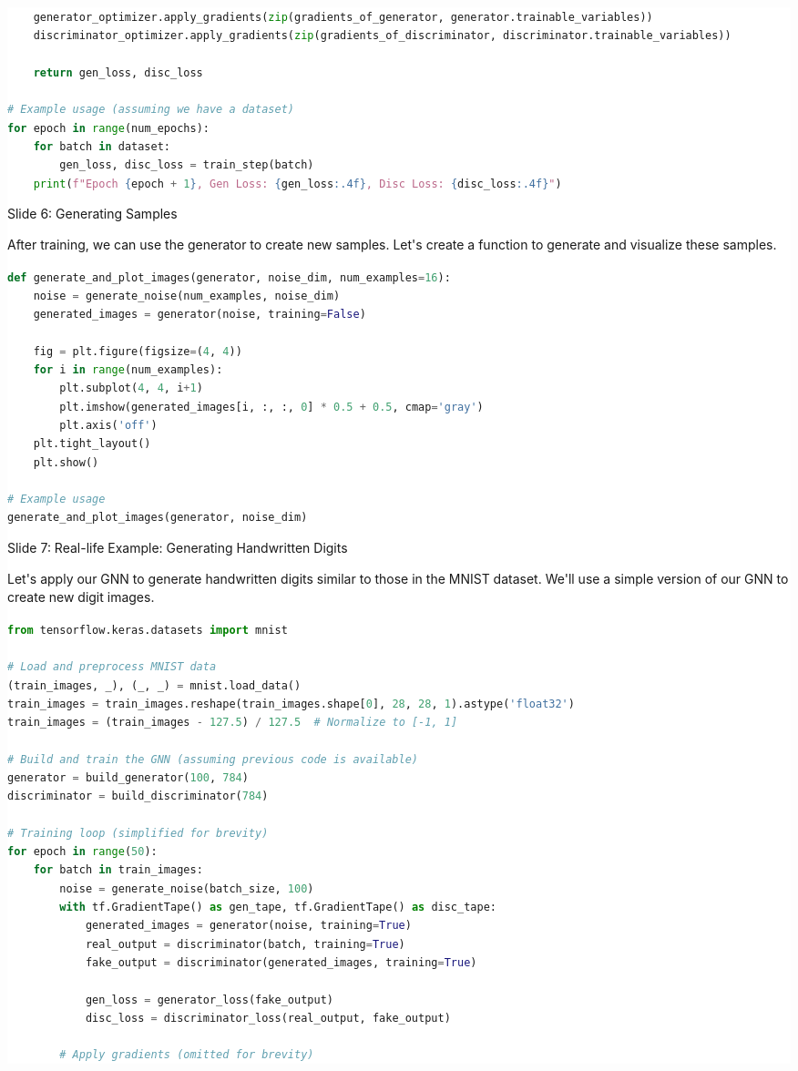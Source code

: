 ```python
    generator_optimizer.apply_gradients(zip(gradients_of_generator, generator.trainable_variables))
    discriminator_optimizer.apply_gradients(zip(gradients_of_discriminator, discriminator.trainable_variables))
    
    return gen_loss, disc_loss

# Example usage (assuming we have a dataset)
for epoch in range(num_epochs):
    for batch in dataset:
        gen_loss, disc_loss = train_step(batch)
    print(f"Epoch {epoch + 1}, Gen Loss: {gen_loss:.4f}, Disc Loss: {disc_loss:.4f}")
```

Slide 6: Generating Samples

After training, we can use the generator to create new samples. Let's create a function to generate and visualize these samples.

```python
def generate_and_plot_images(generator, noise_dim, num_examples=16):
    noise = generate_noise(num_examples, noise_dim)
    generated_images = generator(noise, training=False)
    
    fig = plt.figure(figsize=(4, 4))
    for i in range(num_examples):
        plt.subplot(4, 4, i+1)
        plt.imshow(generated_images[i, :, :, 0] * 0.5 + 0.5, cmap='gray')
        plt.axis('off')
    plt.tight_layout()
    plt.show()

# Example usage
generate_and_plot_images(generator, noise_dim)
```

Slide 7: Real-life Example: Generating Handwritten Digits

Let's apply our GNN to generate handwritten digits similar to those in the MNIST dataset. We'll use a simple version of our GNN to create new digit images.

```python
from tensorflow.keras.datasets import mnist

# Load and preprocess MNIST data
(train_images, _), (_, _) = mnist.load_data()
train_images = train_images.reshape(train_images.shape[0], 28, 28, 1).astype('float32')
train_images = (train_images - 127.5) / 127.5  # Normalize to [-1, 1]

# Build and train the GNN (assuming previous code is available)
generator = build_generator(100, 784)
discriminator = build_discriminator(784)

# Training loop (simplified for brevity)
for epoch in range(50):
    for batch in train_images:
        noise = generate_noise(batch_size, 100)
        with tf.GradientTape() as gen_tape, tf.GradientTape() as disc_tape:
            generated_images = generator(noise, training=True)
            real_output = discriminator(batch, training=True)
            fake_output = discriminator(generated_images, training=True)
            
            gen_loss = generator_loss(fake_output)
            disc_loss = discriminator_loss(real_output, fake_output)
        
        # Apply gradients (omitted for brevity)

```